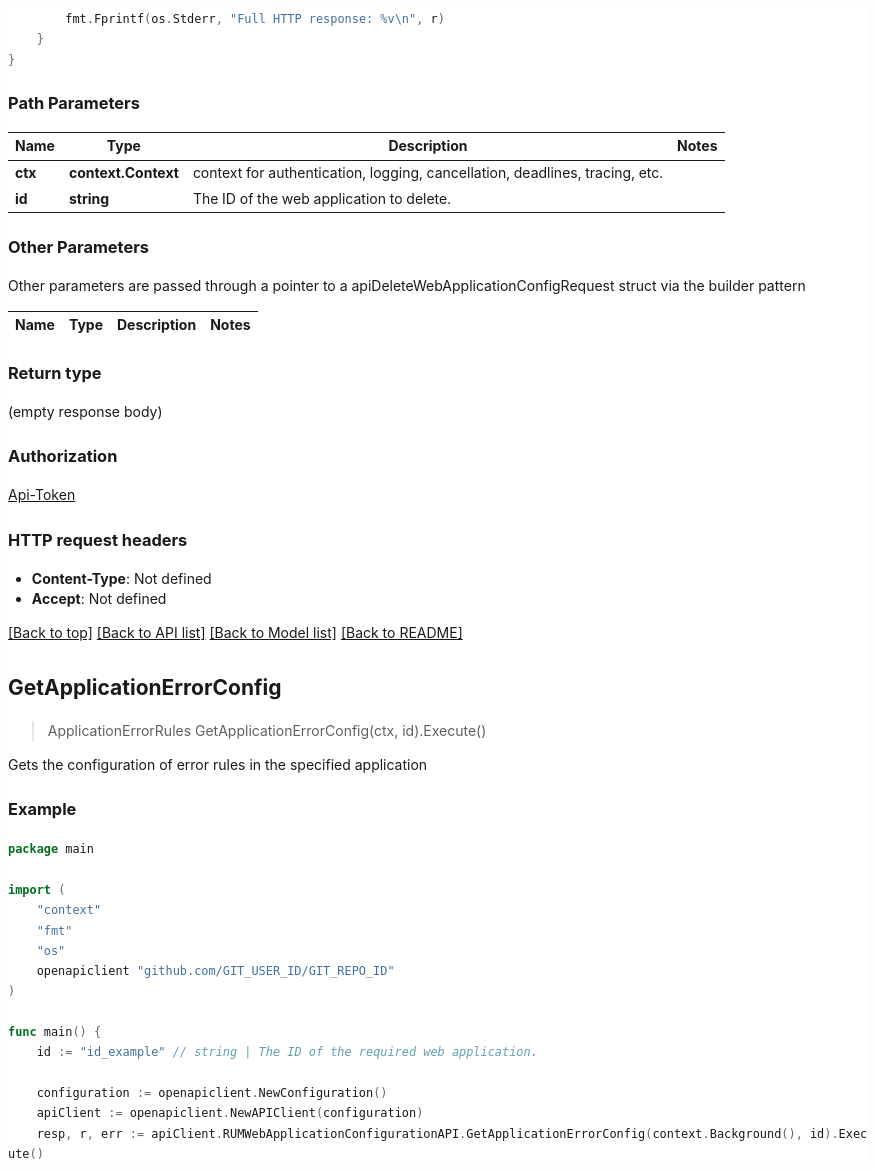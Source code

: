 ```go
        fmt.Fprintf(os.Stderr, "Full HTTP response: %v\n", r)
    }
}
```

### Path Parameters


Name | Type | Description  | Notes
------------- | ------------- | ------------- | -------------
**ctx** | **context.Context** | context for authentication, logging, cancellation, deadlines, tracing, etc.
**id** | **string** | The ID of the web application to delete. | 

### Other Parameters

Other parameters are passed through a pointer to a apiDeleteWebApplicationConfigRequest struct via the builder pattern


Name | Type | Description  | Notes
------------- | ------------- | ------------- | -------------


### Return type

 (empty response body)

### Authorization

[Api-Token](../README.md#Api-Token)

### HTTP request headers

- **Content-Type**: Not defined
- **Accept**: Not defined

[[Back to top]](#) [[Back to API list]](../README.md#documentation-for-api-endpoints)
[[Back to Model list]](../README.md#documentation-for-models)
[[Back to README]](../README.md)


## GetApplicationErrorConfig

> ApplicationErrorRules GetApplicationErrorConfig(ctx, id).Execute()

Gets the configuration of error rules in the specified application

### Example

```go
package main

import (
    "context"
    "fmt"
    "os"
    openapiclient "github.com/GIT_USER_ID/GIT_REPO_ID"
)

func main() {
    id := "id_example" // string | The ID of the required web application.

    configuration := openapiclient.NewConfiguration()
    apiClient := openapiclient.NewAPIClient(configuration)
    resp, r, err := apiClient.RUMWebApplicationConfigurationAPI.GetApplicationErrorConfig(context.Background(), id).Execute()
```
